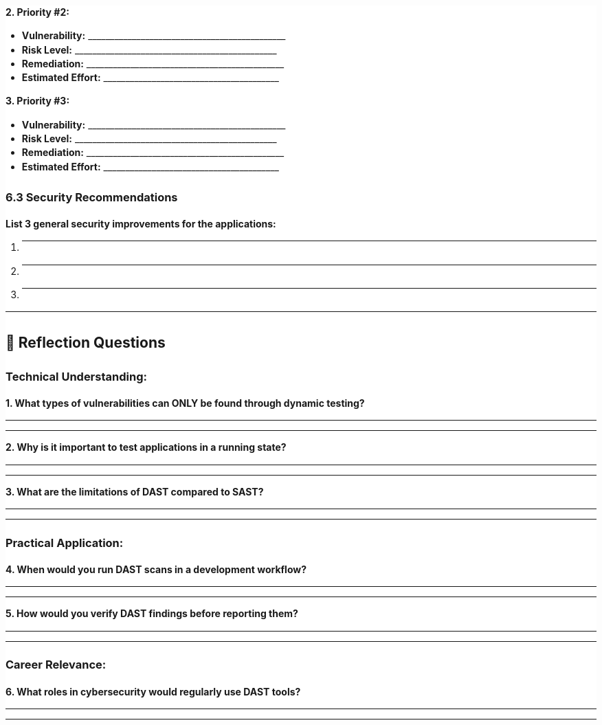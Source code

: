 **2. Priority #2:**
- **Vulnerability:** _____________________________________________
- **Risk Level:** ______________________________________________  
- **Remediation:** _____________________________________________
- **Estimated Effort:** ________________________________________

**3. Priority #3:**
- **Vulnerability:** _____________________________________________
- **Risk Level:** ______________________________________________
- **Remediation:** _____________________________________________
- **Estimated Effort:** ________________________________________

### 6.3 Security Recommendations
**List 3 general security improvements for the applications:**

1. _________________________________________________________________
2. _________________________________________________________________
3. _________________________________________________________________

---

## 🎯 Reflection Questions

### Technical Understanding:
**1. What types of vulnerabilities can ONLY be found through dynamic testing?**
_________________________________________________________________
_________________________________________________________________

**2. Why is it important to test applications in a running state?**
_________________________________________________________________
_________________________________________________________________

**3. What are the limitations of DAST compared to SAST?**
_________________________________________________________________
_________________________________________________________________

### Practical Application:
**4. When would you run DAST scans in a development workflow?**
_________________________________________________________________
_________________________________________________________________

**5. How would you verify DAST findings before reporting them?**
_________________________________________________________________
_________________________________________________________________

### Career Relevance:
**6. What roles in cybersecurity would regularly use DAST tools?**
_________________________________________________________________
_________________________________________________________________
